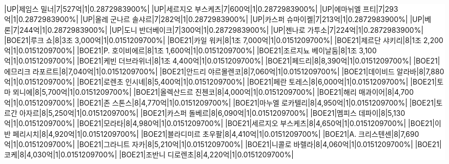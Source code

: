 |UP|제임스 밀너|7|527억|1|0.2872983900%|
|UP|세르지오 부스케츠|7|600억|1|0.2872983900%|
|UP|에마뉘엘 프티|7|293억|1|0.2872983900%|
|UP|올레 군나르 솔샤르|7|282억|1|0.2872983900%|
|UP|카스퍼 슈마이켈|7|213억|1|0.2872983900%|
|UP|베론|7|244억|1|0.2872983900%|
|UP|도니 반더베이크|7|300억|1|0.2872983900%|
|UP|젠나로 가투소|7|224억|1|0.2872983900%|
|BOE21|루크 쇼|8|3조 3,000억|1|0.0151209700%|
|BOE21|카일 워커|8|1조 7,000억|1|0.0151209700%|
|BOE21|제르단 샤키리|8|1조 2,200억|1|0.0151209700%|
|BOE21|P. 호이비에르|8|1조 1,600억|1|0.0151209700%|
|BOE21|조르지뇨 베이날둠|8|1조 3,100억|1|0.0151209700%|
|BOE21|케빈 더브라위너|8|1조 4,400억|1|0.0151209700%|
|BOE21|페드리|8|8,390억|1|0.0151209700%|
|BOE21|에므리크 라포르트|8|7,040억|1|0.0151209700%|
|BOE21|안드리 야르몰렌코|8|7,060억|1|0.0151209700%|
|BOE21|데이비드 알라바|8|7,880억|1|0.0151209700%|
|BOE21|로렌초 인시녜|8|5,400억|1|0.0151209700%|
|BOE21|페란 토레스|8|6,000억|1|0.0151209700%|
|BOE21|토마 뫼니에|8|5,700억|1|0.0151209700%|
|BOE21|올렉산드르 진첸코|8|4,000억|1|0.0151209700%|
|BOE21|해리 매과이어|8|4,700억|1|0.0151209700%|
|BOE21|존 스톤스|8|4,770억|1|0.0151209700%|
|BOE21|마누엘 로카텔리|8|4,950억|1|0.0151209700%|
|BOE21|토르간 아자르|8|5,250억|1|0.0151209700%|
|BOE21|카스퍼 돌베르|8|6,090억|1|0.0151209700%|
|BOE21|멤피스 데파이|8|5,130억|1|0.0151209700%|
|BOE21|모라타|8|4,980억|1|0.0151209700%|
|BOE21|세르지오 부스케츠|8|4,650억|1|0.0151209700%|
|BOE21|이반 페리시치|8|4,920억|1|0.0151209700%|
|BOE21|블라디미르 초우팔|8|4,410억|1|0.0151209700%|
|BOE21|A. 크리스텐센|8|7,690억|1|0.0151209700%|
|BOE21|그라니트 자카|8|5,210억|1|0.0151209700%|
|BOE21|니콜로 바렐라|8|4,060억|1|0.0151209700%|
|BOE21|코케|8|4,030억|1|0.0151209700%|
|BOE21|조반니 디로렌초|8|4,220억|1|0.0151209700%|